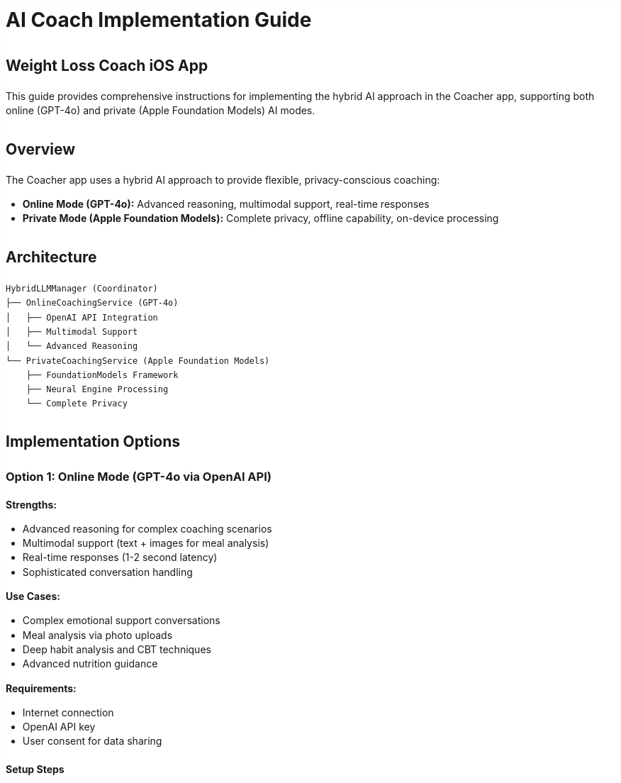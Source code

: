 # AI Coach Implementation Guide
## Weight Loss Coach iOS App

This guide provides comprehensive instructions for implementing the hybrid AI approach in the Coacher app, supporting both online (GPT-4o) and private (Apple Foundation Models) AI modes.

## Overview

The Coacher app uses a hybrid AI approach to provide flexible, privacy-conscious coaching:

- **Online Mode (GPT-4o):** Advanced reasoning, multimodal support, real-time responses
- **Private Mode (Apple Foundation Models):** Complete privacy, offline capability, on-device processing

## Architecture

```
HybridLLMManager (Coordinator)
├── OnlineCoachingService (GPT-4o)
│   ├── OpenAI API Integration
│   ├── Multimodal Support
│   └── Advanced Reasoning
└── PrivateCoachingService (Apple Foundation Models)
    ├── FoundationModels Framework
    ├── Neural Engine Processing
    └── Complete Privacy
```

## Implementation Options

### Option 1: Online Mode (GPT-4o via OpenAI API)

**Strengths:**
- Advanced reasoning for complex coaching scenarios
- Multimodal support (text + images for meal analysis)
- Real-time responses (1-2 second latency)
- Sophisticated conversation handling

**Use Cases:**
- Complex emotional support conversations
- Meal analysis via photo uploads
- Deep habit analysis and CBT techniques
- Advanced nutrition guidance

**Requirements:**
- Internet connection
- OpenAI API key
- User consent for data sharing

#### Setup Steps
